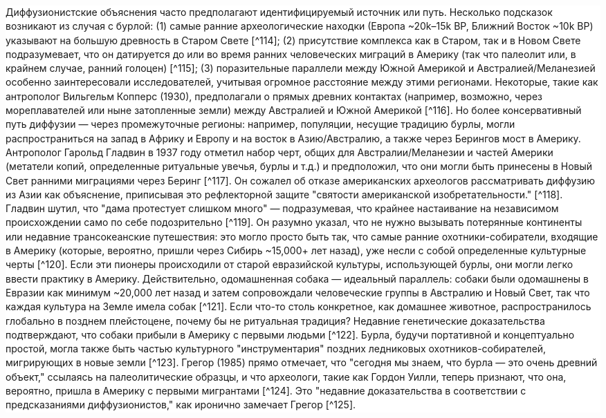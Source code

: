 Диффузионистские объяснения часто предполагают идентифицируемый источник или путь. Несколько подсказок возникают из случая с бурлой: (1) самые ранние археологические находки (Европа ~20k–15k BP, Ближний Восток ~10k BP) указывают на большую древность в Старом Свете [^114]; (2) присутствие комплекса как в Старом, так и в Новом Свете подразумевает, что он датируется до или во время ранних человеческих миграций в Америку (так что палеолит или, в крайнем случае, ранний голоцен) [^115]; (3) поразительные параллели между Южной Америкой и Австралией/Меланезией особенно заинтересовали исследователей, учитывая огромное расстояние между этими регионами. Некоторые, такие как антрополог Вильгельм Копперс (1930), предполагали о прямых древних контактах (например, возможно, через мореплавателей или ныне затопленные земли) между Австралией и Южной Америкой [^116]. Но более консервативный путь диффузии — через промежуточные регионы: например, популяции, несущие традицию бурлы, могли распространиться на запад в Африку и Европу и на восток в Азию/Австралию, а также через Берингов мост в Америку. Антрополог Гарольд Гладвин в 1937 году отметил набор черт, общих для Австралии/Меланезии и частей Америки (метатели копий, определенные ритуальные увечья, бурлы и т.д.) и предположил, что они могли быть принесены в Новый Свет ранними миграциями через Беринг [^117]. Он сожалел об отказе американских археологов рассматривать диффузию из Азии как объяснение, приписывая это рефлекторной защите "святости американской изобретательности." [^118]. Гладвин шутил, что "дама протестует слишком много" — подразумевая, что крайнее настаивание на независимом происхождении само по себе подозрительно [^119]. Он разумно указал, что не нужно вызывать потерянные континенты или недавние трансокеанские путешествия: это могло просто быть так, что самые ранние охотники-собиратели, входящие в Америку (которые, вероятно, пришли через Сибирь ~15,000+ лет назад), уже несли с собой определенные культурные черты [^120]. Если эти пионеры происходили от старой евразийской культуры, использующей бурлы, они могли легко ввести практику в Америку. Действительно, одомашненная собака — идеальный параллель: собаки были одомашнены в Евразии как минимум ~20,000 лет назад и затем сопровождали человеческие группы в Австралию и Новый Свет, так что каждая культура на Земле имела собак [^121]. Если что-то столь конкретное, как домашнее животное, распространилось глобально в позднем плейстоцене, почему бы не ритуальная традиция? Недавние генетические доказательства подтверждают, что собаки прибыли в Америку с первыми людьми [^122]. Бурла, будучи портативной и концептуально простой, могла также быть частью культурного "инструментария" поздних ледниковых охотников-собирателей, мигрирующих в новые земли [^123]. Грегор (1985) прямо отмечает, что "сегодня мы знаем, что бурла — это очень древний объект," ссылаясь на палеолитические образцы, и что археологи, такие как Гордон Уилли, теперь признают, что она, вероятно, пришла в Америку с первыми мигрантами [^124]. Это "недавние доказательства в соответствии с предсказаниями диффузионистов," как иронично замечает Грегор [^125].
